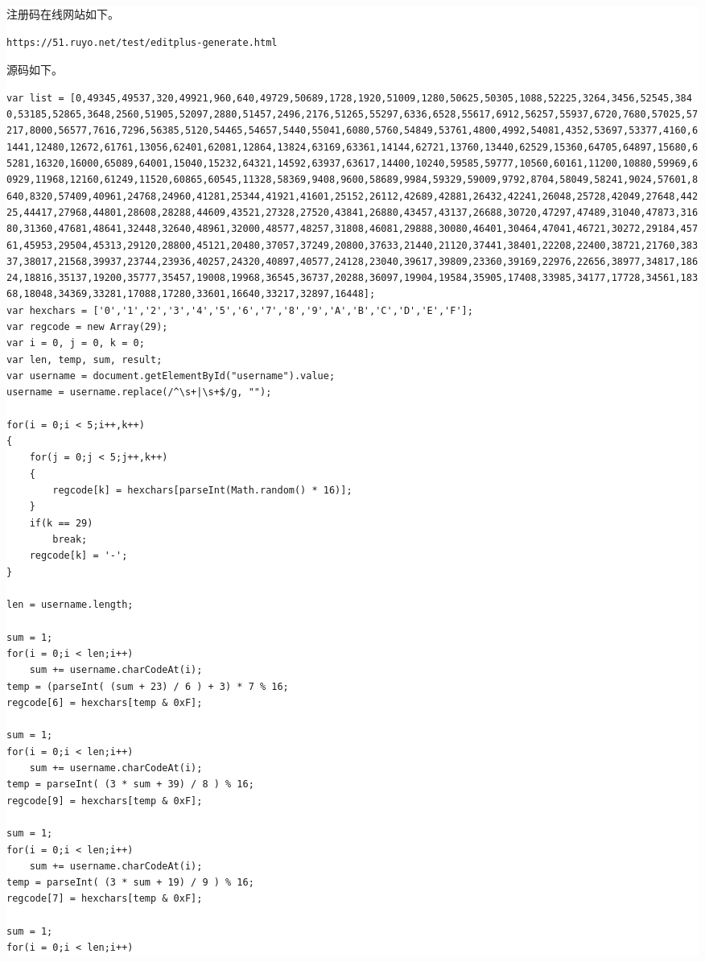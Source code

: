 注册码在线网站如下。

```
https://51.ruyo.net/test/editplus-generate.html
```

源码如下。

```
var list = [0,49345,49537,320,49921,960,640,49729,50689,1728,1920,51009,1280,50625,50305,1088,52225,3264,3456,52545,3840,53185,52865,3648,2560,51905,52097,2880,51457,2496,2176,51265,55297,6336,6528,55617,6912,56257,55937,6720,7680,57025,57217,8000,56577,7616,7296,56385,5120,54465,54657,5440,55041,6080,5760,54849,53761,4800,4992,54081,4352,53697,53377,4160,61441,12480,12672,61761,13056,62401,62081,12864,13824,63169,63361,14144,62721,13760,13440,62529,15360,64705,64897,15680,65281,16320,16000,65089,64001,15040,15232,64321,14592,63937,63617,14400,10240,59585,59777,10560,60161,11200,10880,59969,60929,11968,12160,61249,11520,60865,60545,11328,58369,9408,9600,58689,9984,59329,59009,9792,8704,58049,58241,9024,57601,8640,8320,57409,40961,24768,24960,41281,25344,41921,41601,25152,26112,42689,42881,26432,42241,26048,25728,42049,27648,44225,44417,27968,44801,28608,28288,44609,43521,27328,27520,43841,26880,43457,43137,26688,30720,47297,47489,31040,47873,31680,31360,47681,48641,32448,32640,48961,32000,48577,48257,31808,46081,29888,30080,46401,30464,47041,46721,30272,29184,45761,45953,29504,45313,29120,28800,45121,20480,37057,37249,20800,37633,21440,21120,37441,38401,22208,22400,38721,21760,38337,38017,21568,39937,23744,23936,40257,24320,40897,40577,24128,23040,39617,39809,23360,39169,22976,22656,38977,34817,18624,18816,35137,19200,35777,35457,19008,19968,36545,36737,20288,36097,19904,19584,35905,17408,33985,34177,17728,34561,18368,18048,34369,33281,17088,17280,33601,16640,33217,32897,16448];
var hexchars = ['0','1','2','3','4','5','6','7','8','9','A','B','C','D','E','F'];
var regcode = new Array(29);
var i = 0, j = 0, k = 0;
var len, temp, sum, result;
var username = document.getElementById("username").value;
username = username.replace(/^\s+|\s+$/g, "");
 
for(i = 0;i < 5;i++,k++)
{
    for(j = 0;j < 5;j++,k++)
    {
        regcode[k] = hexchars[parseInt(Math.random() * 16)];
    }
    if(k == 29)
        break;
    regcode[k] = '-';
}
    
len = username.length;
 
sum = 1;
for(i = 0;i < len;i++)
    sum += username.charCodeAt(i);
temp = (parseInt( (sum + 23) / 6 ) + 3) * 7 % 16;
regcode[6] = hexchars[temp & 0xF];

sum = 1;
for(i = 0;i < len;i++)
    sum += username.charCodeAt(i);
temp = parseInt( (3 * sum + 39) / 8 ) % 16;
regcode[9] = hexchars[temp & 0xF];

sum = 1;
for(i = 0;i < len;i++)
    sum += username.charCodeAt(i);
temp = parseInt( (3 * sum + 19) / 9 ) % 16;
regcode[7] = hexchars[temp & 0xF];

sum = 1;
for(i = 0;i < len;i++)
```
